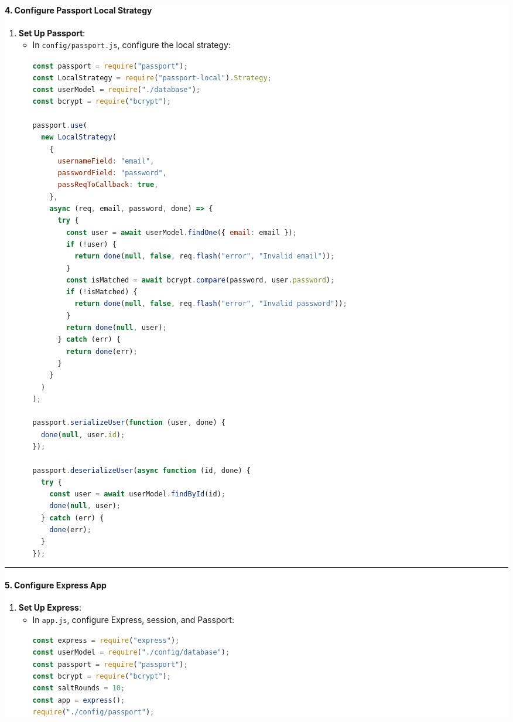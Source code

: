 #### **4. Configure Passport Local Strategy**
1. **Set Up Passport**:
   - In `config/passport.js`, configure the local strategy:
     ```javascript
     const passport = require("passport");
     const LocalStrategy = require("passport-local").Strategy;
     const userModel = require("./database");
     const bcrypt = require("bcrypt");

     passport.use(
       new LocalStrategy(
         {
           usernameField: "email",
           passwordField: "password",
           passReqToCallback: true,
         },
         async (req, email, password, done) => {
           try {
             const user = await userModel.findOne({ email: email });
             if (!user) {
               return done(null, false, req.flash("error", "Invalid email"));
             }
             const isMatched = await bcrypt.compare(password, user.password);
             if (!isMatched) {
               return done(null, false, req.flash("error", "Invalid password"));
             }
             return done(null, user);
           } catch (err) {
             return done(err);
           }
         }
       )
     );

     passport.serializeUser(function (user, done) {
       done(null, user.id);
     });

     passport.deserializeUser(async function (id, done) {
       try {
         const user = await userModel.findById(id);
         done(null, user);
       } catch (err) {
         done(err);
       }
     });
     ```

---

#### **5. Configure Express App**
1. **Set Up Express**:
   - In `app.js`, configure Express, session, and Passport:
     ```javascript
     const express = require("express");
     const userModel = require("./config/database");
     const passport = require("passport");
     const bcrypt = require("bcrypt");
     const saltRounds = 10;
     const app = express();
     require("./config/passport");
